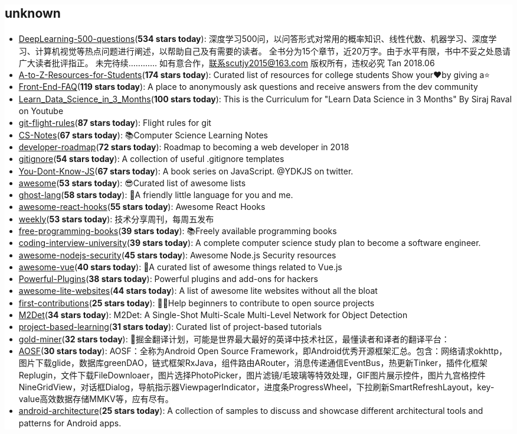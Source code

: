 ## unknown
* [DeepLearning-500-questions](https://github.com/scutan90/DeepLearning-500-questions)(**534 stars today**): 深度学习500问，以问答形式对常用的概率知识、线性代数、机器学习、深度学习、计算机视觉等热点问题进行阐述，以帮助自己及有需要的读者。 全书分为15个章节，近20万字。由于水平有限，书中不妥之处恳请广大读者批评指正。 未完待续............ 如有意合作，联系scutjy2015@163.com 版权所有，违权必究 Tan 2018.06
* [A-to-Z-Resources-for-Students](https://github.com/dipakkr/A-to-Z-Resources-for-Students)(**174 stars today**): Curated list of resources for college students Show your❤️by giving a⭐️
* [Front-End-FAQ](https://github.com/emmawedekind/Front-End-FAQ)(**119 stars today**): A place to anonymously ask questions and receive answers from the dev community
* [Learn_Data_Science_in_3_Months](https://github.com/llSourcell/Learn_Data_Science_in_3_Months)(**100 stars today**): This is the Curriculum for "Learn Data Science in 3 Months" By Siraj Raval on Youtube
* [git-flight-rules](https://github.com/k88hudson/git-flight-rules)(**87 stars today**): Flight rules for git
* [CS-Notes](https://github.com/CyC2018/CS-Notes)(**67 stars today**): 📚Computer Science Learning Notes
* [developer-roadmap](https://github.com/kamranahmedse/developer-roadmap)(**72 stars today**): Roadmap to becoming a web developer in 2018
* [gitignore](https://github.com/github/gitignore)(**54 stars today**): A collection of useful .gitignore templates
* [You-Dont-Know-JS](https://github.com/getify/You-Dont-Know-JS)(**67 stars today**): A book series on JavaScript. @YDKJS on twitter.
* [awesome](https://github.com/sindresorhus/awesome)(**53 stars today**): 😎Curated list of awesome lists
* [ghost-lang](https://github.com/jamiebuilds/ghost-lang)(**58 stars today**): 👻A friendly little language for you and me.
* [awesome-react-hooks](https://github.com/rehooks/awesome-react-hooks)(**55 stars today**): Awesome React Hooks
* [weekly](https://github.com/ruanyf/weekly)(**53 stars today**): 技术分享周刊，每周五发布
* [free-programming-books](https://github.com/EbookFoundation/free-programming-books)(**39 stars today**): 📚Freely available programming books
* [coding-interview-university](https://github.com/jwasham/coding-interview-university)(**39 stars today**): A complete computer science study plan to become a software engineer.
* [awesome-nodejs-security](https://github.com/lirantal/awesome-nodejs-security)(**45 stars today**): Awesome Node.js Security resources
* [awesome-vue](https://github.com/vuejs/awesome-vue)(**40 stars today**): 🎉A curated list of awesome things related to Vue.js
* [Powerful-Plugins](https://github.com/Hack-with-Github/Powerful-Plugins)(**38 stars today**): Powerful plugins and add-ons for hackers
* [awesome-lite-websites](https://github.com/mdibaiee/awesome-lite-websites)(**44 stars today**): A list of awesome lite websites without all the bloat
* [first-contributions](https://github.com/firstcontributions/first-contributions)(**25 stars today**): 🚀✨Help beginners to contribute to open source projects
* [M2Det](https://github.com/qijiezhao/M2Det)(**34 stars today**): M2Det: A Single-Shot Multi-Scale Multi-Level Network for Object Detection
* [project-based-learning](https://github.com/tuvtran/project-based-learning)(**31 stars today**): Curated list of project-based tutorials
* [gold-miner](https://github.com/xitu/gold-miner)(**32 stars today**): 🥇掘金翻译计划，可能是世界最大最好的英译中技术社区，最懂读者和译者的翻译平台：
* [AOSF](https://github.com/Ericsongyl/AOSF)(**30 stars today**): AOSF：全称为Android Open Source Framework，即Android优秀开源框架汇总。包含：网络请求okhttp，图片下载glide，数据库greenDAO，链式框架RxJava，组件路由ARouter，消息传递通信EventBus，热更新Tinker，插件化框架Replugin，文件下载FileDownloaer，图片选择PhotoPicker，图片滤镜/毛玻璃等特效处理，GIF图片展示控件，图片九宫格控件NineGridView，对话框Dialog，导航指示器ViewpagerIndicator，进度条ProgressWheel，下拉刷新SmartRefreshLayout，key-value高效数据存储MMKV等，应有尽有。
* [android-architecture](https://github.com/googlesamples/android-architecture)(**25 stars today**): A collection of samples to discuss and showcase different architectural tools and patterns for Android apps.
